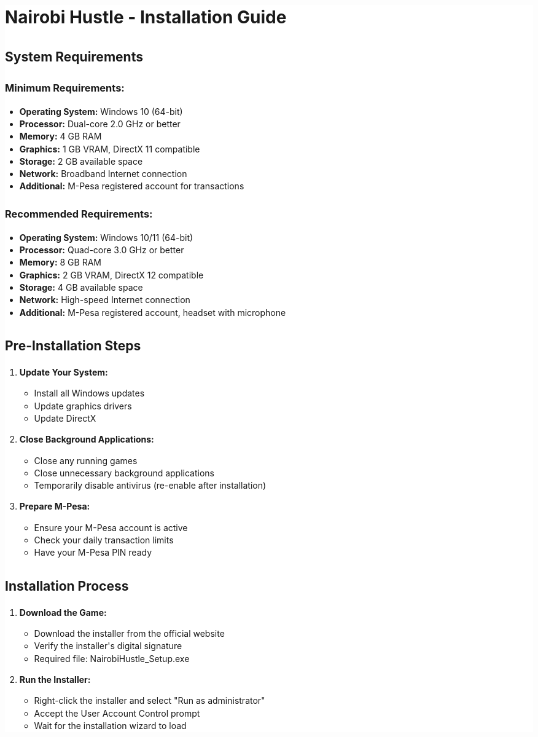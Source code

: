# Nairobi Hustle - Installation Guide

## System Requirements

### Minimum Requirements:
- **Operating System:** Windows 10 (64-bit)
- **Processor:** Dual-core 2.0 GHz or better
- **Memory:** 4 GB RAM
- **Graphics:** 1 GB VRAM, DirectX 11 compatible
- **Storage:** 2 GB available space
- **Network:** Broadband Internet connection
- **Additional:** M-Pesa registered account for transactions

### Recommended Requirements:
- **Operating System:** Windows 10/11 (64-bit)
- **Processor:** Quad-core 3.0 GHz or better
- **Memory:** 8 GB RAM
- **Graphics:** 2 GB VRAM, DirectX 12 compatible
- **Storage:** 4 GB available space
- **Network:** High-speed Internet connection
- **Additional:** M-Pesa registered account, headset with microphone

## Pre-Installation Steps

1. **Update Your System:**
   - Install all Windows updates
   - Update graphics drivers
   - Update DirectX

2. **Close Background Applications:**
   - Close any running games
   - Close unnecessary background applications
   - Temporarily disable antivirus (re-enable after installation)

3. **Prepare M-Pesa:**
   - Ensure your M-Pesa account is active
   - Check your daily transaction limits
   - Have your M-Pesa PIN ready

## Installation Process

1. **Download the Game:**
   - Download the installer from the official website
   - Verify the installer's digital signature
   - Required file: NairobiHustle_Setup.exe

2. **Run the Installer:**
   - Right-click the installer and select "Run as administrator"
   - Accept the User Account Control prompt
   - Wait for the installation wizard to load
